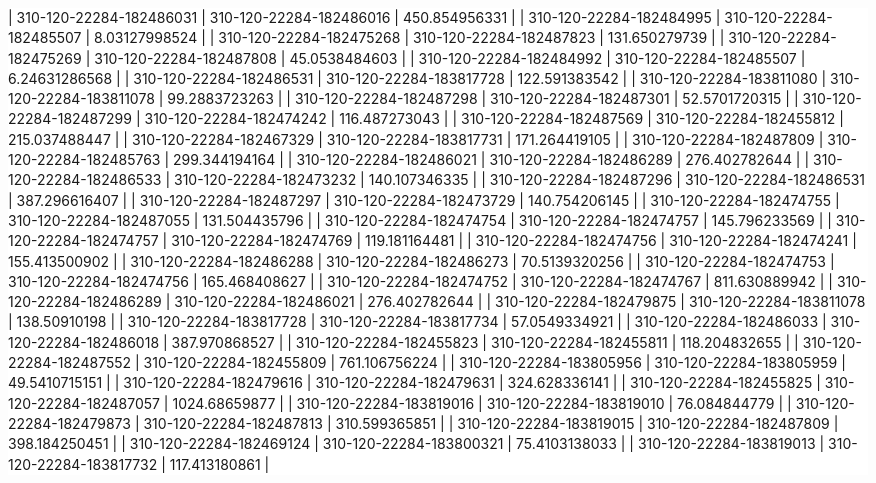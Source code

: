 | 310-120-22284-182486031 | 310-120-22284-182486016 | 450.854956331 |
| 310-120-22284-182484995 | 310-120-22284-182485507 | 8.03127998524 |
| 310-120-22284-182475268 | 310-120-22284-182487823 | 131.650279739 |
| 310-120-22284-182475269 | 310-120-22284-182487808 | 45.0538484603 |
| 310-120-22284-182484992 | 310-120-22284-182485507 | 6.24631286568 |
| 310-120-22284-182486531 | 310-120-22284-183817728 | 122.591383542 |
| 310-120-22284-183811080 | 310-120-22284-183811078 | 99.2883723263 |
| 310-120-22284-182487298 | 310-120-22284-182487301 | 52.5701720315 |
| 310-120-22284-182487299 | 310-120-22284-182474242 | 116.487273043 |
| 310-120-22284-182487569 | 310-120-22284-182455812 | 215.037488447 |
| 310-120-22284-182467329 | 310-120-22284-183817731 | 171.264419105 |
| 310-120-22284-182487809 | 310-120-22284-182485763 | 299.344194164 |
| 310-120-22284-182486021 | 310-120-22284-182486289 | 276.402782644 |
| 310-120-22284-182486533 | 310-120-22284-182473232 | 140.107346335 |
| 310-120-22284-182487296 | 310-120-22284-182486531 | 387.296616407 |
| 310-120-22284-182487297 | 310-120-22284-182473729 | 140.754206145 |
| 310-120-22284-182474755 | 310-120-22284-182487055 | 131.504435796 |
| 310-120-22284-182474754 | 310-120-22284-182474757 | 145.796233569 |
| 310-120-22284-182474757 | 310-120-22284-182474769 | 119.181164481 |
| 310-120-22284-182474756 | 310-120-22284-182474241 | 155.413500902 |
| 310-120-22284-182486288 | 310-120-22284-182486273 | 70.5139320256 |
| 310-120-22284-182474753 | 310-120-22284-182474756 | 165.468408627 |
| 310-120-22284-182474752 | 310-120-22284-182474767 | 811.630889942 |
| 310-120-22284-182486289 | 310-120-22284-182486021 | 276.402782644 |
| 310-120-22284-182479875 | 310-120-22284-183811078 | 138.50910198 |
| 310-120-22284-183817728 | 310-120-22284-183817734 | 57.0549334921 |
| 310-120-22284-182486033 | 310-120-22284-182486018 | 387.970868527 |
| 310-120-22284-182455823 | 310-120-22284-182455811 | 118.204832655 |
| 310-120-22284-182487552 | 310-120-22284-182455809 | 761.106756224 |
| 310-120-22284-183805956 | 310-120-22284-183805959 | 49.5410715151 |
| 310-120-22284-182479616 | 310-120-22284-182479631 | 324.628336141 |
| 310-120-22284-182455825 | 310-120-22284-182487057 | 1024.68659877 |
| 310-120-22284-183819016 | 310-120-22284-183819010 | 76.084844779 |
| 310-120-22284-182479873 | 310-120-22284-182487813 | 310.599365851 |
| 310-120-22284-183819015 | 310-120-22284-182487809 | 398.184250451 |
| 310-120-22284-182469124 | 310-120-22284-183800321 | 75.4103138033 |
| 310-120-22284-183819013 | 310-120-22284-183817732 | 117.413180861 |